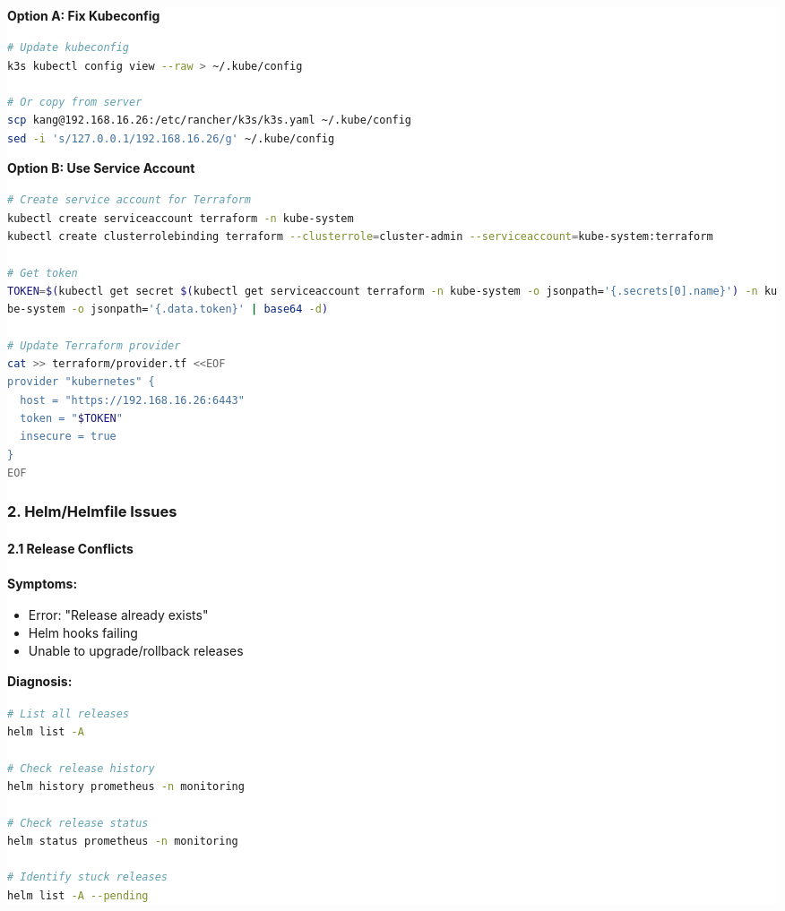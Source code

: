 **Option A: Fix Kubeconfig**

```bash
# Update kubeconfig
k3s kubectl config view --raw > ~/.kube/config

# Or copy from server
scp kang@192.168.16.26:/etc/rancher/k3s/k3s.yaml ~/.kube/config
sed -i 's/127.0.0.1/192.168.16.26/g' ~/.kube/config
```

**Option B: Use Service Account**

```bash
# Create service account for Terraform
kubectl create serviceaccount terraform -n kube-system
kubectl create clusterrolebinding terraform --clusterrole=cluster-admin --serviceaccount=kube-system:terraform

# Get token
TOKEN=$(kubectl get secret $(kubectl get serviceaccount terraform -n kube-system -o jsonpath='{.secrets[0].name}') -n kube-system -o jsonpath='{.data.token}' | base64 -d)

# Update Terraform provider
cat >> terraform/provider.tf <<EOF
provider "kubernetes" {
  host = "https://192.168.16.26:6443"
  token = "$TOKEN"
  insecure = true
}
EOF
```

### 2. Helm/Helmfile Issues

#### 2.1 Release Conflicts

**Symptoms:**

- Error: "Release already exists"
- Helm hooks failing
- Unable to upgrade/rollback releases

**Diagnosis:**

```bash
# List all releases
helm list -A

# Check release history
helm history prometheus -n monitoring

# Check release status
helm status prometheus -n monitoring

# Identify stuck releases
helm list -A --pending
```
